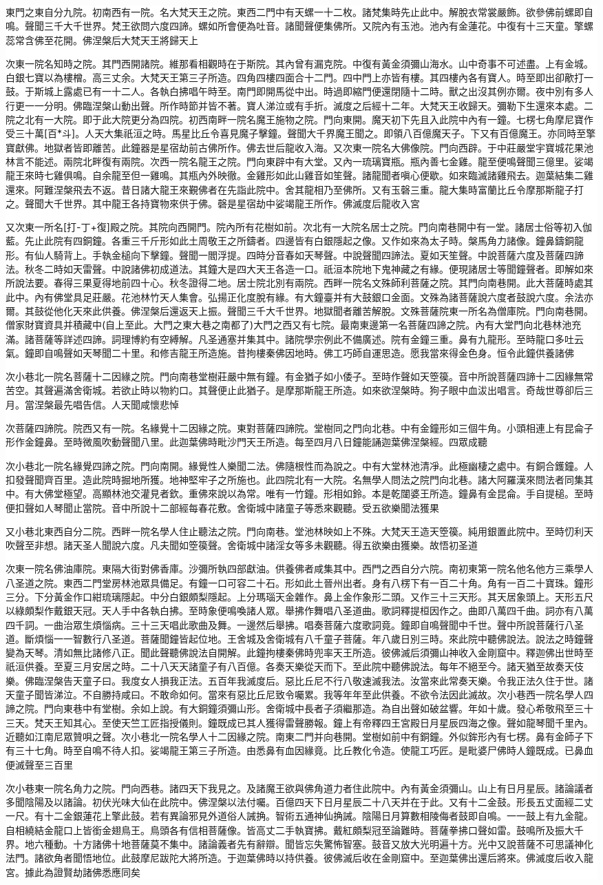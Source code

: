 東門之東自分九院。初南西有一院。名大梵天王之院。東西二門中有天螺一十二枚。諸梵集時先止此中。解脫衣常裳嚴飾。欲參佛前螺即自鳴。聲聞三千大千世界。梵王欲問六度四諦。螺如所會便為吐音。諸聞聲便集佛所。又院內有玉池。池內有金蓮花。中復有十三天童。擎螺蕊常含佛至花開。佛涅槃后大梵天王將歸天上

次東一院名知時之院。其門西開諸院。維那看相觀時在于斯院。其內曾有漏克院。中復有黃金須彌山海水。山中奇事不可述盡。上有金城。白銀七寶以為樓橧。高三丈余。大梵天王第三子所造。四角四樓四面合十二門。四中門上亦皆有樓。其四樓內各有寶人。時至即出卻歒打一鼓。于斯城上露處已有一十二人。各執白拂唱午時至。南門即開馬從中出。時過即縮門便還閉隨十二時。獸之出沒其例亦爾。夜中別有多人行更一一分明。佛臨涅槃山動出聲。所作時節并皆不著。寶人涕泣或有手折。滅度之后經十二年。大梵天王收歸天。彌勒下生還來本處。二院之北有一大院。即于此大院更分為四院。初西南畔一院名魔王施物之院。門向東開。魔天初下先且入此院中內有一鐘。七楞七角摩尼寶作受三十萬[百*斗]。人天大集祇洹之時。馬星比丘令喜見魔子擊鐘。聲聞大千界魔王聞之。即領八百億魔天子。下又有百億魔王。亦同時至擎寶獻佛。地獄者皆即離苦。此鐘器是星宿劫前古佛所作。佛去世后龍收入海。又次東一院名大佛像院。門向西辟。于中莊嚴堂宇寶城花果池林言不能述。兩院北畔復有兩院。次西一院名龍王之院。門向東辟中有大堂。又內一琉璃寶瓶。瓶內善七金雞。龍至便鳴聲聞三億里。娑竭龍王來時七雞俱鳴。自余龍至但一雞鳴。其瓶內外映徹。金雞形如此山雞音如笙聲。諸龍聞者嗔心便歇。如來臨滅諸雞飛去。迦葉結集二雞還來。阿難涅槃飛去不返。昔日諸大龍王來覲佛者在先詣此院中。舍其龍相乃至佛所。又有玉磬三重。龍大集時富蘭比丘令摩那斯龍子打之。聲聞大千世界。其中龍王各持寶物來供于佛。磬是星宿劫中娑竭龍王所作。佛滅度后龍收入宮

又次東一所名[打-丁+復]殿之院。其院向西開門。院內所有花樹如前。次北有一大院名居士之院。門向南巷開中有一堂。諸居士俗等初入伽藍。先止此院有四銅鐘。各重三千斤形如此土周敬王之所鑄者。四邊皆有白銀隱起之像。又作如來為太子時。槃馬角力諸像。鐘鼻鑄銅龍形。有仙人騎背上。手執金槌向下擊鐘。聲聞一閻浮提。四時分音春如天琴聲。中說聲聞四諦法。夏如天笙聲。中說菩薩六度及菩薩四諦法。秋冬二時如天雷聲。中說諸佛初成道法。其鐘大是四大天王各造一口。祇洹本院地下鬼神藏之有緣。便現諸居士等聞鐘聲者。即解如來所說法要。春得三果夏得地前四十心。秋冬證得二地。居士院北別有兩院。西畔一院名文殊師利菩薩之院。其門向南巷開。此大菩薩時處其此中。內有佛堂具足莊嚴。花池林竹天人集會。弘揚正化度脫有緣。有大鐘臺并有大鼓銀口金面。文殊為諸菩薩說六度者鼓說六度。余法亦爾。其鼓從他化天來此供養。佛涅槃后還返天上振。聲聞三千大千世界。地獄聞者離苦解脫。文殊菩薩院東一所名為僧庫院。門向南巷開。僧家財寶資具并積藏中(自上至此。大門之東大巷之南都了)大門之西又有七院。最南東邊第一名菩薩四諦之院。內有大堂門向北巷林池充滿。諸菩薩等詳述四諦。詞理博約有空縛解。凡圣通塞并集其中。諸院學宗例此不備廣述。院有金鐘三重。鼻有九龍形。至時龍口多吐云氣。鐘即自鳴聲如天琴聞二十里。和修吉龍王所造施。昔拘樓秦佛因地時。佛工巧師自運思造。愿我當來得金色身。恒令此鐘供養諸佛

次小巷北一院名菩薩十二因緣之院。門向南巷堂樹莊嚴中無有鐘。有金猶子如小倭子。至時作聲如天箜篌。音中所說菩薩四諦十二因緣無常苦空。其聲遍滿舍衛城。若欲止時以物約口。其聲便止此猶子。是摩那斯龍王所造。如來欲涅槃時。狗子眼中血沷出唱言。奇哉世尊卻后三月。當涅槃最先唱告信。人天聞咸懷悲悼

次菩薩四諦院。院西又有一院。名緣覺十二因緣之院。東對菩薩四諦院。堂樹同之門向北巷。中有金鐘形如三個牛角。小頭相連上有昆侖子形作金鐘鼻。至時微風吹動聲聞八里。此迦葉佛時毗沙門天王所造。每至四月八日鐘能誦迦葉佛涅槃經。四眾成聽

次小巷北一院名緣覺四諦之院。門向南開。緣覺性人樂聞二法。佛隨根性而為說之。中有大堂林池清凈。此極幽棲之處中。有銅合鑊鐘。人扣發聲聞齊百里。造此院時掘地所獲。地神堅牢子之所施也。此四院北有一大院。名無學人問法之院門向北巷。諸大阿羅漢來問法者同集其中。有大佛堂極望。高顯林池交灌見者欽。重佛來說以為常。唯有一竹鐘。形相如鈴。本是乾闥婆王所造。鐘鼻有金昆侖。手自提槌。至時便扣聲如人琴聞止當院。音中所說十二部經每春花敷。舍衛城中諸童子等悉來觀聽。受五欲樂聞法獲果

又小巷北東西自分二院。西畔一院名學人住止聽法之院。門向南巷。堂池林映如上不殊。大梵天王造天箜篌。純用銀置此院中。至時忉利天吹聲至非想。諸天圣人聞說六度。凡夫聞如箜篌聲。舍衛城中諸淫女等多未觀聽。得五欲樂由獲樂。故悟初圣道

次東一院名佛油庫院。東隔大街對佛香庫。沙彌所執四部獻油。供養佛者咸集其中。西門之西自分六院。南初東第一院名他名他方三乘學人八圣道之院。東西二門堂房林池眾具備足。有鐘一口可容二十石。形如此土晉州出者。身有八楞下有一百二十角。角有一百二十寶珠。鐘形三分。下分黃金作口紺琉璃隱起。中分白銀頗梨隱起。上分瑪瑙天金雜作。鼻上金作象形二頭。又作三十三天形。其天居象頭上。天形五尺以綠頗梨作戴銀天冠。天人手中各執白拂。至時象便鳴喚諸人眾。舉拂作舞唱八圣道曲。歌詞釋提桓因作之。曲即八萬四千曲。詞亦有八萬四千詞。一曲治眾生煩惱病。三十三天唱此歌曲及舞。一邊然后舉拂。唱奏菩薩六度歌詞竟。鐘即自鳴聲聞中千世。聲中所說菩薩行八圣道。斷煩惱一一智數行八圣道。菩薩聞鐘皆起位地。王舍城及舍衛城有八千童子菩薩。年八歲日別三時。來此院中聽佛說法。說法之時鐘聲變為天琴。清如無比諸修八正。聞此聲聽佛說法自開解。此鐘拘樓秦佛時兜率天王所造。彼佛滅后須彌山神收入金剛窟中。釋迦佛出世時至祇洹供養。至夏三月安居之時。二十八天天諸童子有八百億。各奏天樂從天而下。至此院中聽佛說法。每年不絕至今。諸天猶至故奏天伎樂。佛臨涅槃告天童子曰。我度女人損我正法。五百年我滅度后。惡比丘尼不行八敬速滅我法。汝當來此常奏天樂。令我正法久住于世。諸天童子聞皆涕泣。不自勝持咸曰。不敢命如何。當來有惡比丘尼致令囑累。我等年年至此供養。不欲令法因此滅故。次小巷西一院名學人四諦之院。門向東巷中有堂樹。余如上說。有大銅鐘須彌山形。舍衛城中長者子須繼那造。為自出聲如破盆響。年如十歲。發心希敬飛至三十三天。梵天王知其心。至使天竺工匠指授儀則。鐘既成已其人獲得雷聲勝報。鐘上有帝釋四王宮殿日月星辰四海之像。聲如龍琴聞千里內。近聽如江南尼眾贊唄之聲。次小巷北一院名學人十二因緣之院。南東二門并向巷開。堂樹如前中有銅鐘。外似鉾形內有七楞。鼻有金師子下有三十七角。時至自鳴不待人扣。娑竭龍王第三子所造。由悉鼻有血因緣竟。比丘教化令造。使龍工巧匠。是毗婆尸佛時人鐘既成。已鼻血便滅聲至三百里

次小巷東一院名角力之院。門向西巷。諸四天下我見之。及諸魔王欲與佛角道力者住此院中。內有黃金須彌山。山上有日月星辰。諸論議者多聞陰陽及以諸論。初伏光味大仙在此院中。佛涅槃以法付囑。百億四天下日月星辰二十八天并在于此。又有十二金鼓。形長五丈面經二丈一尺。有十二金銀蓮花上擎此鼓。若有異論邪見外道俗人誡捔。智術五通神仙捔誡。陰陽日月算數相陵侮者鼓即自鳴。一一鼓上有九金龍。自相繞結金龍口上皆銜金翅鳥王。鳥頭各有信相菩薩像。皆高丈二手執寶拂。戴紅頗梨冠至論難時。菩薩拳拂口聲如雷。鼓鳴所及振大千界。地六種動。十方諸佛十地菩薩莫不集中。諸論義者先有辭辯。聞皆忘失驚怖智塞。鼓音又放大光明遍十方。光中又說菩薩不可思議神化法門。諸欲角者聞悟地位。此鼓摩尼跋陀大將所造。于迦葉佛時以持供養。彼佛滅后收在金剛窟中。至迦葉佛出還后將來。佛滅度后收入龍宮。據此為證賢劫諸佛悉應同矣
